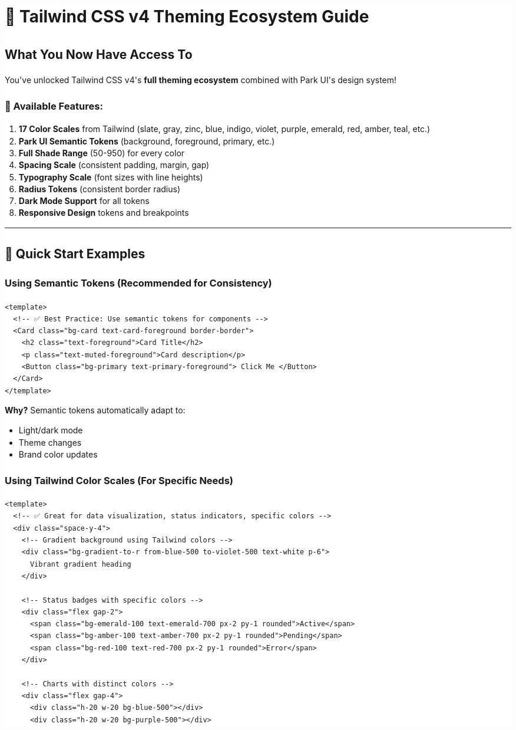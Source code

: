 # 🎨 Tailwind CSS v4 Theming Ecosystem Guide

## What You Now Have Access To

You've unlocked Tailwind CSS v4's **full theming ecosystem** combined with Park UI's design system!

### 🎯 Available Features:

1. **17 Color Scales** from Tailwind (slate, gray, zinc, blue, indigo, violet, purple, emerald, red, amber, teal, etc.)
2. **Park UI Semantic Tokens** (background, foreground, primary, etc.)
3. **Full Shade Range** (50-950) for every color
4. **Spacing Scale** (consistent padding, margin, gap)
5. **Typography Scale** (font sizes with line heights)
6. **Radius Tokens** (consistent border radius)
7. **Dark Mode Support** for all tokens
8. **Responsive Design** tokens and breakpoints

---

## 🚀 Quick Start Examples

### Using Semantic Tokens (Recommended for Consistency)

```vue
<template>
  <!-- ✅ Best Practice: Use semantic tokens for components -->
  <Card class="bg-card text-card-foreground border-border">
    <h2 class="text-foreground">Card Title</h2>
    <p class="text-muted-foreground">Card description</p>
    <Button class="bg-primary text-primary-foreground"> Click Me </Button>
  </Card>
</template>
```

**Why?** Semantic tokens automatically adapt to:

- Light/dark mode
- Theme changes
- Brand color updates

### Using Tailwind Color Scales (For Specific Needs)

```vue
<template>
  <!-- ✅ Great for data visualization, status indicators, specific colors -->
  <div class="space-y-4">
    <!-- Gradient background using Tailwind colors -->
    <div class="bg-gradient-to-r from-blue-500 to-violet-500 text-white p-6">
      Vibrant gradient heading
    </div>

    <!-- Status badges with specific colors -->
    <div class="flex gap-2">
      <span class="bg-emerald-100 text-emerald-700 px-2 py-1 rounded">Active</span>
      <span class="bg-amber-100 text-amber-700 px-2 py-1 rounded">Pending</span>
      <span class="bg-red-100 text-red-700 px-2 py-1 rounded">Error</span>
    </div>

    <!-- Charts with distinct colors -->
    <div class="flex gap-4">
      <div class="h-20 w-20 bg-blue-500"></div>
      <div class="h-20 w-20 bg-purple-500"></div>
```